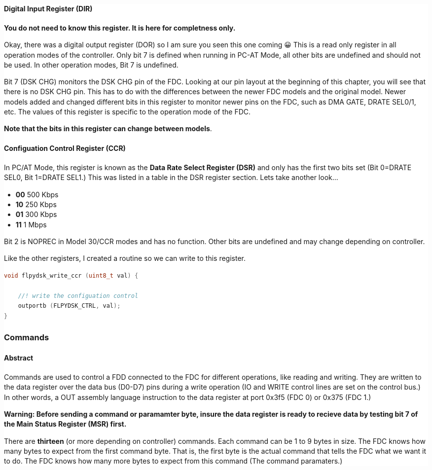 #### Digital Input Register (DIR)

**You do not need to know this register. It is here for completness only.**

Okay, there was a digital output register (DOR) so I am sure you seen this one coming 😀 This is a read only register in all operation modes of the controller. Only bit 7 is defined when running in PC-AT Mode, all other bits are undefined and should not be used. In other operation modes, Bit 7 is undefined.

Bit 7 (DSK CHG) monitors the DSK CHG pin of the FDC. Looking at our pin layout at the beginning of this chapter, you will see that there is no DSK CHG pin. This has to do with the differences between the newer FDC models and the original model. Newer models added and changed different bits in this register to monitor newer pins on the FDC, such as DMA GATE, DRATE SEL0/1, etc. The values of this register is specific to the operation mode of the FDC.

**Note that the bits in this register can change between models**.

#### Configuation Control Register (CCR)

In PC/AT Mode, this register is known as the **Data Rate Select Register (DSR)** and only has the first two bits set (Bit 0=DRATE SEL0, Bit 1=DRATE SEL1.) This was listed in a table in the DSR register section. Lets take another look...

* **00** 500 Kbps
* **10** 250 Kbps
* **01** 300 Kbps
* **11** 1 Mbps

Bit 2 is NOPREC in Model 30/CCR modes and has no function. Other bits are undefined and may change depending on controller.

Like the other registers, I created a routine so we can write to this register.

```c
void flpydsk_write_ccr (uint8_t val) {

    //! write the configuation control
    outportb (FLPYDSK_CTRL, val);
}
```

### Commands

#### Abstract

Commands are used to control a FDD connected to the FDC for different operations, like reading and writing. They are written to the data register over the data bus (D0-D7) pins during a write operation (IO and WRITE control lines are set on the control bus.) In other words, a OUT assembly language instruction to the data register at port 0x3f5 (FDC 0) or 0x375 (FDC 1.)

**Warning: Before sending a command or paramamter byte, insure the data register is ready to recieve data by testing bit 7 of the Main Status Register (MSR) first.**

There are **thirteen** (or more depending on controller) commands. Each command can be 1 to 9 bytes in size. The FDC knows how many bytes to expect from the first command byte. That is, the first byte is the actual command that tells the FDC what we want it to do. The FDC knows how many more bytes to expect from this command (The command paramaters.)

